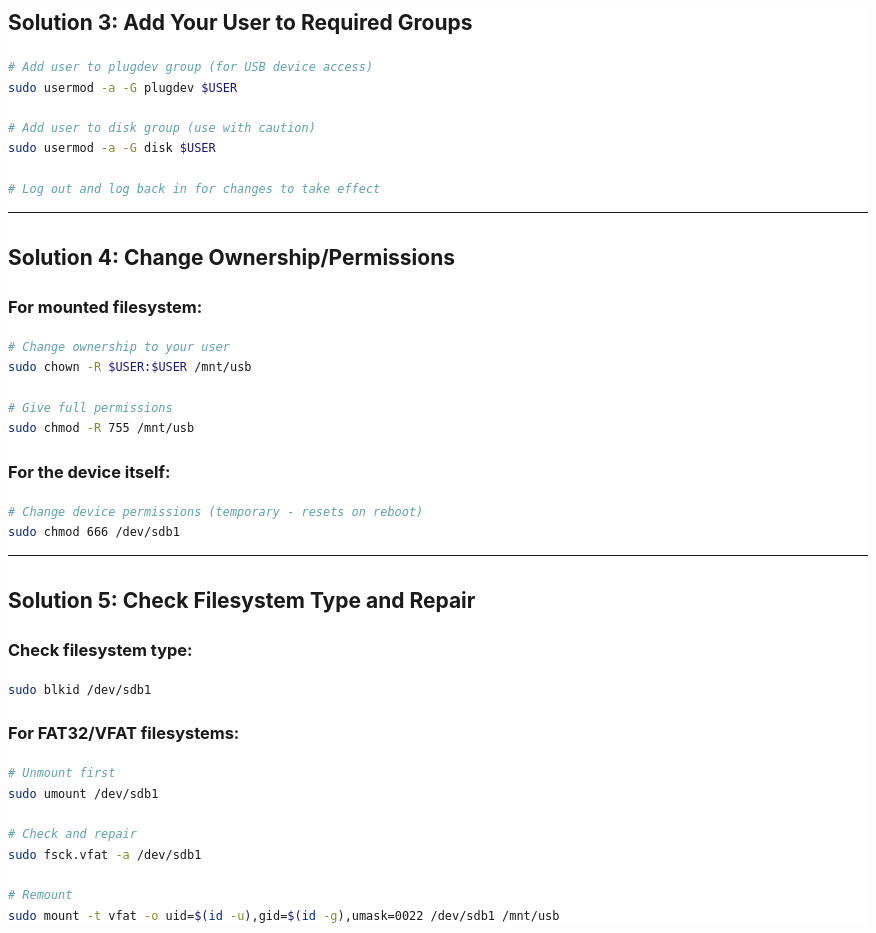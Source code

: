 
## Solution 3: Add Your User to Required Groups

```bash
# Add user to plugdev group (for USB device access)
sudo usermod -a -G plugdev $USER

# Add user to disk group (use with caution)
sudo usermod -a -G disk $USER

# Log out and log back in for changes to take effect
```

---

## Solution 4: Change Ownership/Permissions

### For mounted filesystem:
```bash
# Change ownership to your user
sudo chown -R $USER:$USER /mnt/usb

# Give full permissions
sudo chmod -R 755 /mnt/usb
```

### For the device itself:
```bash
# Change device permissions (temporary - resets on reboot)
sudo chmod 666 /dev/sdb1
```

---

## Solution 5: Check Filesystem Type and Repair

### Check filesystem type:
```bash
sudo blkid /dev/sdb1
```

### For FAT32/VFAT filesystems:
```bash
# Unmount first
sudo umount /dev/sdb1

# Check and repair
sudo fsck.vfat -a /dev/sdb1

# Remount
sudo mount -t vfat -o uid=$(id -u),gid=$(id -g),umask=0022 /dev/sdb1 /mnt/usb
```
